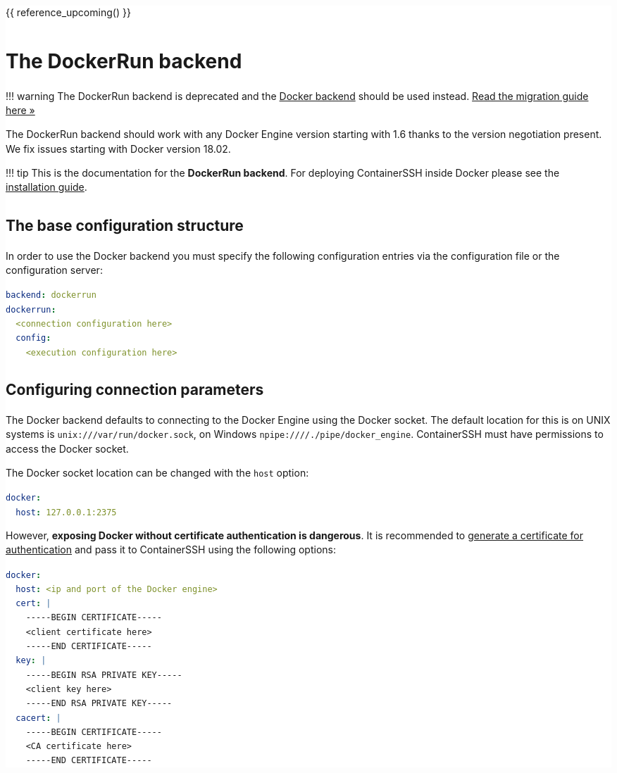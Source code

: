 
{{ reference_upcoming() }}

<h1>The DockerRun backend</h1>

!!! warning
    The DockerRun backend is deprecated and the [Docker backend](docker.md) should be used instead. [Read the migration guide here &raquo;](/deprecations/dockerrun.md)

The DockerRun backend should work with any Docker Engine version starting with 1.6 thanks to the version negotiation present. We fix issues starting with Docker version 18.02.

!!! tip
    This is the documentation for the **DockerRun backend**. For deploying ContainerSSH inside Docker please see the [installation guide](installation.md).
    
## The base configuration structure

In order to use the Docker backend you must specify the following configuration entries via the configuration file or the configuration server:

```yaml
backend: dockerrun
dockerrun:
  <connection configuration here>
  config:
    <execution configuration here>
```

## Configuring connection parameters

The Docker backend defaults to connecting to the Docker Engine using the Docker socket. The default location for this is on UNIX systems is `unix:///var/run/docker.sock`, on Windows `npipe:////./pipe/docker_engine`. ContainerSSH must have permissions to access the Docker socket.

The Docker socket location can be changed with the `host` option:

```yaml
docker:
  host: 127.0.0.1:2375
```

However, **exposing Docker without certificate authentication is dangerous**. It is recommended to [generate a certificate for authentication](https://docs.docker.com/engine/security/https/) and pass it to ContainerSSH using the following options:

```yaml
docker:
  host: <ip and port of the Docker engine>
  cert: |
    -----BEGIN CERTIFICATE-----
    <client certificate here>
    -----END CERTIFICATE-----
  key: |
    -----BEGIN RSA PRIVATE KEY-----
    <client key here>
    -----END RSA PRIVATE KEY-----
  cacert: |
    -----BEGIN CERTIFICATE-----
    <CA certificate here>
    -----END CERTIFICATE-----
```
